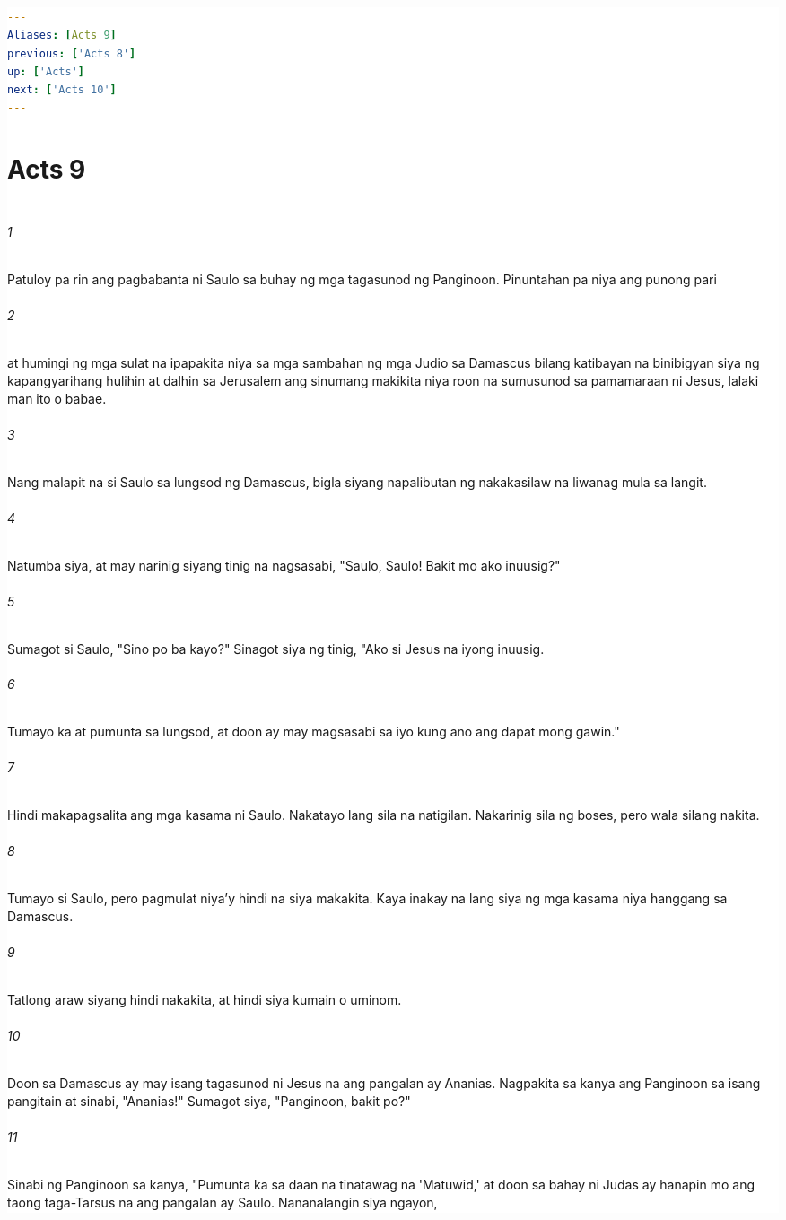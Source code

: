 ```yaml
---
Aliases: [Acts 9]
previous: ['Acts 8']
up: ['Acts']
next: ['Acts 10']
---
```

# Acts 9

***

###### 1
Patuloy pa rin ang pagbabanta ni Saulo sa buhay ng mga tagasunod ng Panginoon. Pinuntahan pa niya ang punong pari 

###### 2
at humingi ng mga sulat na ipapakita niya sa mga sambahan ng mga Judio sa Damascus bilang katibayan na binibigyan siya ng kapangyarihang hulihin at dalhin sa Jerusalem ang sinumang makikita niya roon na sumusunod sa pamamaraan ni Jesus, lalaki man ito o babae. 

###### 3
Nang malapit na si Saulo sa lungsod ng Damascus, bigla siyang napalibutan ng nakakasilaw na liwanag mula sa langit. 

###### 4
Natumba siya, at may narinig siyang tinig na nagsasabi, "Saulo, Saulo! Bakit mo ako inuusig?" 

###### 5
Sumagot si Saulo, "Sino po ba kayo?" Sinagot siya ng tinig, "Ako si Jesus na iyong inuusig. 

###### 6
Tumayo ka at pumunta sa lungsod, at doon ay may magsasabi sa iyo kung ano ang dapat mong gawin." 

###### 7
Hindi makapagsalita ang mga kasama ni Saulo. Nakatayo lang sila na natigilan. Nakarinig sila ng boses, pero wala silang nakita. 

###### 8
Tumayo si Saulo, pero pagmulat niyaʼy hindi na siya makakita. Kaya inakay na lang siya ng mga kasama niya hanggang sa Damascus. 

###### 9
Tatlong araw siyang hindi nakakita, at hindi siya kumain o uminom. 

###### 10
Doon sa Damascus ay may isang tagasunod ni Jesus na ang pangalan ay Ananias. Nagpakita sa kanya ang Panginoon sa isang pangitain at sinabi, "Ananias!" Sumagot siya, "Panginoon, bakit po?" 

###### 11
Sinabi ng Panginoon sa kanya, "Pumunta ka sa daan na tinatawag na 'Matuwid,' at doon sa bahay ni Judas ay hanapin mo ang taong taga-Tarsus na ang pangalan ay Saulo. Nananalangin siya ngayon, 
